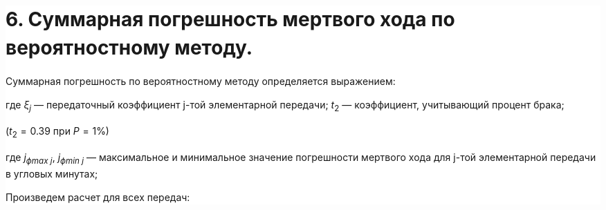 $$
$$

$$
$$
$$
$$

$$
$$

$$
$$
$$
$$

$$
$$

$$
$$

$$
$$

# 6. Суммарная погрешность мертвого хода по вероятностному методу.

Суммарная погрешность по вероятностному методу определяется выражением:

$$
$$

где $\xi_j$ — передаточный коэффициент j-той элементарной передачи;
$t_2$ — коэффициент, учитывающий процент брака;

($t_2=0.39$ при $P=1$%)

$$
$$

где $j_{\phi max \ j}$, $j_{\phi min \ j}$ — максимальное и минимальное значение погрешности мертвого хода для j-той элементарной передачи в угловых минутах;

$$
$$

Произведем расчет для всех передач:

$$
$$
$$
$$

$$
$$

